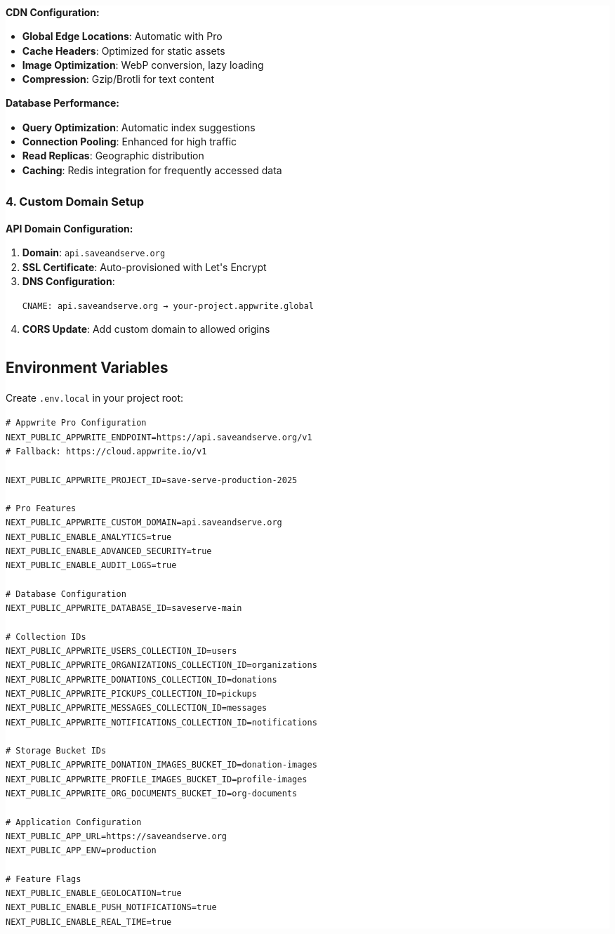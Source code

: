 **CDN Configuration:**
- **Global Edge Locations**: Automatic with Pro
- **Cache Headers**: Optimized for static assets
- **Image Optimization**: WebP conversion, lazy loading
- **Compression**: Gzip/Brotli for text content

**Database Performance:**
- **Query Optimization**: Automatic index suggestions
- **Connection Pooling**: Enhanced for high traffic
- **Read Replicas**: Geographic distribution
- **Caching**: Redis integration for frequently accessed data

### 4. Custom Domain Setup

**API Domain Configuration:**
1. **Domain**: `api.saveandserve.org`
2. **SSL Certificate**: Auto-provisioned with Let's Encrypt
3. **DNS Configuration**:
   ```
   CNAME: api.saveandserve.org → your-project.appwrite.global
   ```
4. **CORS Update**: Add custom domain to allowed origins

## Environment Variables

Create `.env.local` in your project root:

```env
# Appwrite Pro Configuration
NEXT_PUBLIC_APPWRITE_ENDPOINT=https://api.saveandserve.org/v1
# Fallback: https://cloud.appwrite.io/v1

NEXT_PUBLIC_APPWRITE_PROJECT_ID=save-serve-production-2025

# Pro Features
NEXT_PUBLIC_APPWRITE_CUSTOM_DOMAIN=api.saveandserve.org
NEXT_PUBLIC_ENABLE_ANALYTICS=true
NEXT_PUBLIC_ENABLE_ADVANCED_SECURITY=true
NEXT_PUBLIC_ENABLE_AUDIT_LOGS=true

# Database Configuration
NEXT_PUBLIC_APPWRITE_DATABASE_ID=saveserve-main

# Collection IDs
NEXT_PUBLIC_APPWRITE_USERS_COLLECTION_ID=users
NEXT_PUBLIC_APPWRITE_ORGANIZATIONS_COLLECTION_ID=organizations
NEXT_PUBLIC_APPWRITE_DONATIONS_COLLECTION_ID=donations
NEXT_PUBLIC_APPWRITE_PICKUPS_COLLECTION_ID=pickups
NEXT_PUBLIC_APPWRITE_MESSAGES_COLLECTION_ID=messages
NEXT_PUBLIC_APPWRITE_NOTIFICATIONS_COLLECTION_ID=notifications

# Storage Bucket IDs
NEXT_PUBLIC_APPWRITE_DONATION_IMAGES_BUCKET_ID=donation-images
NEXT_PUBLIC_APPWRITE_PROFILE_IMAGES_BUCKET_ID=profile-images
NEXT_PUBLIC_APPWRITE_ORG_DOCUMENTS_BUCKET_ID=org-documents

# Application Configuration
NEXT_PUBLIC_APP_URL=https://saveandserve.org
NEXT_PUBLIC_APP_ENV=production

# Feature Flags
NEXT_PUBLIC_ENABLE_GEOLOCATION=true
NEXT_PUBLIC_ENABLE_PUSH_NOTIFICATIONS=true
NEXT_PUBLIC_ENABLE_REAL_TIME=true

```